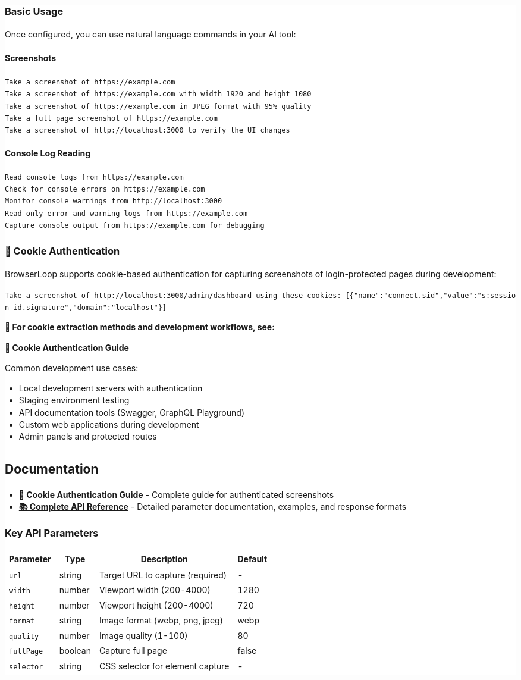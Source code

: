 

### Basic Usage

Once configured, you can use natural language commands in your AI tool:

#### Screenshots
```
Take a screenshot of https://example.com
Take a screenshot of https://example.com with width 1920 and height 1080
Take a screenshot of https://example.com in JPEG format with 95% quality
Take a full page screenshot of https://example.com
Take a screenshot of http://localhost:3000 to verify the UI changes
```

#### Console Log Reading
```
Read console logs from https://example.com
Check for console errors on https://example.com
Monitor console warnings from http://localhost:3000
Read only error and warning logs from https://example.com
Capture console output from https://example.com for debugging
```

### 🔐 Cookie Authentication

BrowserLoop supports cookie-based authentication for capturing screenshots of login-protected pages during development:

```
Take a screenshot of http://localhost:3000/admin/dashboard using these cookies: [{"name":"connect.sid","value":"s:session-id.signature","domain":"localhost"}]
```

**📖 For cookie extraction methods and development workflows, see:**

**📖 [Cookie Authentication Guide](docs/COOKIE_AUTHENTICATION.md)**

Common development use cases:
- Local development servers with authentication
- Staging environment testing
- API documentation tools (Swagger, GraphQL Playground)
- Custom web applications during development
- Admin panels and protected routes

## Documentation

- **[🔐 Cookie Authentication Guide](docs/COOKIE_AUTHENTICATION.md)** - Complete guide for authenticated screenshots
- **[📚 Complete API Reference](docs/API.md)** - Detailed parameter documentation, examples, and response formats

### Key API Parameters

| Parameter | Type | Description | Default |
|-----------|------|-------------|---------|
| `url` | string | Target URL to capture (required) | - |
| `width` | number | Viewport width (200-4000) | 1280 |
| `height` | number | Viewport height (200-4000) | 720 |
| `format` | string | Image format (webp, png, jpeg) | webp |
| `quality` | number | Image quality (1-100) | 80 |
| `fullPage` | boolean | Capture full page | false |
| `selector` | string | CSS selector for element capture | - |